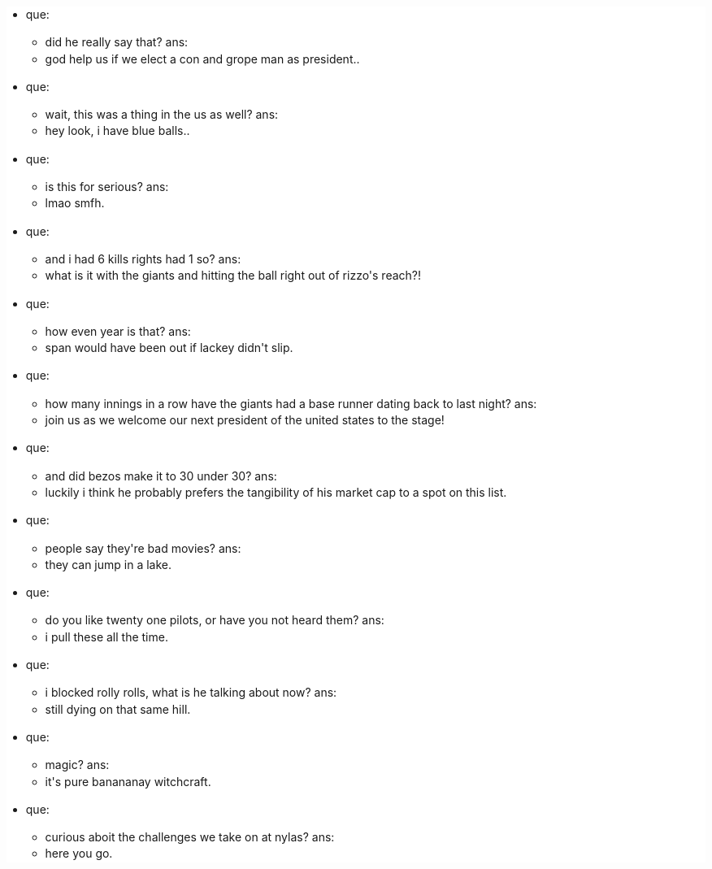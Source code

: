 - que:
  - did he really say that?
  ans:
  - god help us if we elect a con and grope man as president..

- que:
  - wait, this was a thing in the us as well?
  ans:
  - hey look, i have blue balls..

- que:
  - is this for serious?
  ans:
  - lmao smfh.

- que:
  - and i had 6 kills rights had 1 so?
  ans:
  - what is it with the giants and hitting the ball right out of rizzo's reach?!

- que:
  - how even year is that?
  ans:
  - span would have been out if lackey didn't slip.

- que:
  - how many innings in a row have the giants had a base runner dating back to last night?
  ans:
  - join us as we welcome our next president of the united states to the stage!

- que:
  - and did bezos make it to 30 under 30?
  ans:
  - luckily i think he probably prefers the tangibility of his market cap to a spot on this list.

- que:
  - people say they're bad movies?
  ans:
  - they can jump in a lake.

- que:
  - do you like twenty one pilots, or have you not heard them?
  ans:
  - i pull these all the time.

- que:
  - i blocked rolly rolls, what is he talking about now?
  ans:
  - still dying on that same hill.

- que:
  - magic?
  ans:
  - it's pure banananay witchcraft.

- que:
  - curious aboit the challenges we take on at nylas?
  ans:
  - here you go.
